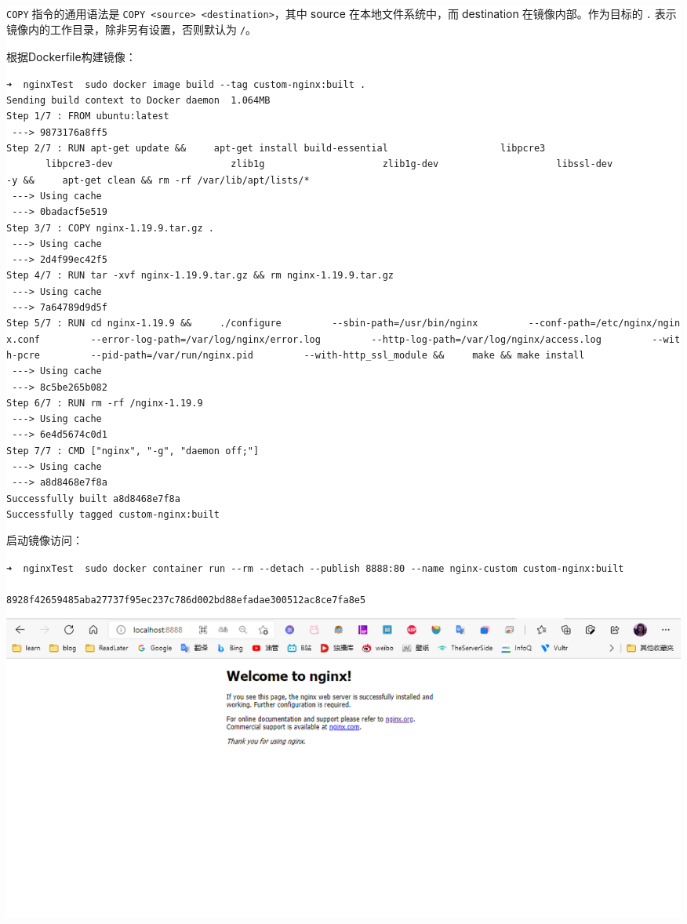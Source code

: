 
 `COPY` 指令的通用语法是 `COPY <source> <destination>`，其中 source 在本地文件系统中，而 destination 在镜像内部。作为目标的 `.` 表示镜像内的工作目录，除非另有设置，否则默认为 `/`。

根据Dockerfile构建镜像：

```shell
➜  nginxTest  sudo docker image build --tag custom-nginx:built .
Sending build context to Docker daemon  1.064MB
Step 1/7 : FROM ubuntu:latest
 ---> 9873176a8ff5
Step 2/7 : RUN apt-get update &&     apt-get install build-essential                    libpcre3
       libpcre3-dev                     zlib1g                     zlib1g-dev                     libssl-dev                     -y &&     apt-get clean && rm -rf /var/lib/apt/lists/*
 ---> Using cache
 ---> 0badacf5e519
Step 3/7 : COPY nginx-1.19.9.tar.gz .
 ---> Using cache
 ---> 2d4f99ec42f5
Step 4/7 : RUN tar -xvf nginx-1.19.9.tar.gz && rm nginx-1.19.9.tar.gz
 ---> Using cache
 ---> 7a64789d9d5f
Step 5/7 : RUN cd nginx-1.19.9 &&     ./configure         --sbin-path=/usr/bin/nginx         --conf-path=/etc/nginx/nginx.conf         --error-log-path=/var/log/nginx/error.log         --http-log-path=/var/log/nginx/access.log         --with-pcre         --pid-path=/var/run/nginx.pid         --with-http_ssl_module &&     make && make install
 ---> Using cache
 ---> 8c5be265b082
Step 6/7 : RUN rm -rf /nginx-1.19.9
 ---> Using cache
 ---> 6e4d5674c0d1
Step 7/7 : CMD ["nginx", "-g", "daemon off;"]
 ---> Using cache
 ---> a8d8468e7f8a
Successfully built a8d8468e7f8a
Successfully tagged custom-nginx:built
```

启动镜像访问：

```shell
➜  nginxTest  sudo docker container run --rm --detach --publish 8888:80 --name nginx-custom custom-nginx:built

8928f42659485aba27737f95ec237c786d002bd88efadae300512ac8ce7fa8e5
```

![image-20210623212919846](/img/docker/image-20210623212919846.png)